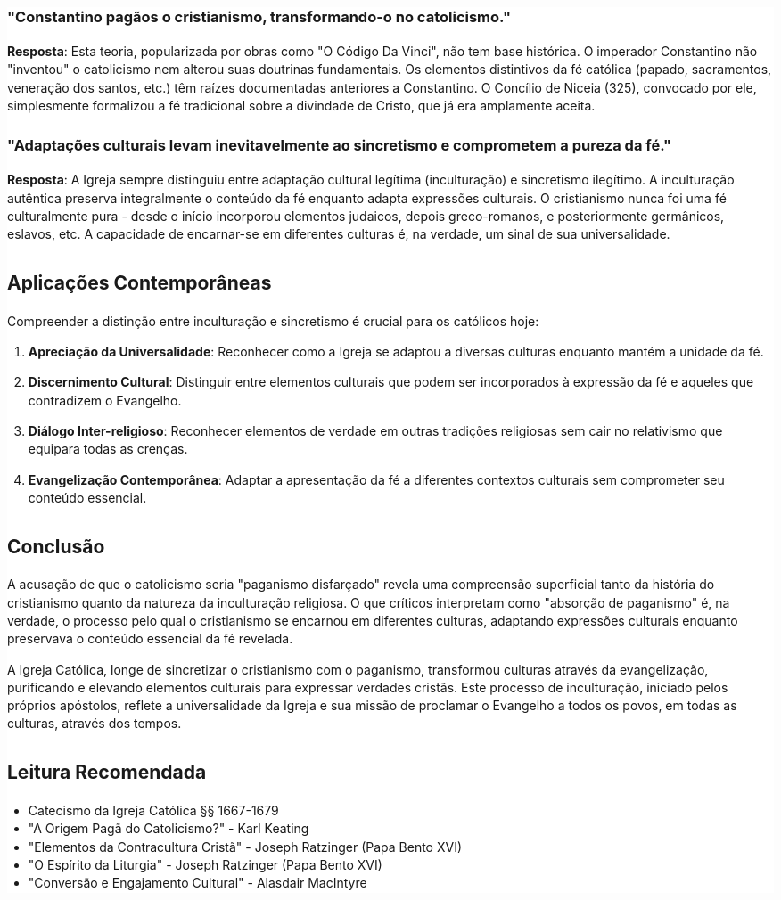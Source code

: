 ### "Constantino pagãos o cristianismo, transformando-o no catolicismo."

**Resposta**: Esta teoria, popularizada por obras como "O Código Da Vinci", não tem base histórica. O imperador Constantino não "inventou" o catolicismo nem alterou suas doutrinas fundamentais. Os elementos distintivos da fé católica (papado, sacramentos, veneração dos santos, etc.) têm raízes documentadas anteriores a Constantino. O Concílio de Niceia (325), convocado por ele, simplesmente formalizou a fé tradicional sobre a divindade de Cristo, que já era amplamente aceita.

### "Adaptações culturais levam inevitavelmente ao sincretismo e comprometem a pureza da fé."

**Resposta**: A Igreja sempre distinguiu entre adaptação cultural legítima (inculturação) e sincretismo ilegítimo. A inculturação autêntica preserva integralmente o conteúdo da fé enquanto adapta expressões culturais. O cristianismo nunca foi uma fé culturalmente pura - desde o início incorporou elementos judaicos, depois greco-romanos, e posteriormente germânicos, eslavos, etc. A capacidade de encarnar-se em diferentes culturas é, na verdade, um sinal de sua universalidade.

## Aplicações Contemporâneas

Compreender a distinção entre inculturação e sincretismo é crucial para os católicos hoje:

1. **Apreciação da Universalidade**: Reconhecer como a Igreja se adaptou a diversas culturas enquanto mantém a unidade da fé.

2. **Discernimento Cultural**: Distinguir entre elementos culturais que podem ser incorporados à expressão da fé e aqueles que contradizem o Evangelho.

3. **Diálogo Inter-religioso**: Reconhecer elementos de verdade em outras tradições religiosas sem cair no relativismo que equipara todas as crenças.

4. **Evangelização Contemporânea**: Adaptar a apresentação da fé a diferentes contextos culturais sem comprometer seu conteúdo essencial.

## Conclusão

A acusação de que o catolicismo seria "paganismo disfarçado" revela uma compreensão superficial tanto da história do cristianismo quanto da natureza da inculturação religiosa. O que críticos interpretam como "absorção de paganismo" é, na verdade, o processo pelo qual o cristianismo se encarnou em diferentes culturas, adaptando expressões culturais enquanto preservava o conteúdo essencial da fé revelada.

A Igreja Católica, longe de sincretizar o cristianismo com o paganismo, transformou culturas através da evangelização, purificando e elevando elementos culturais para expressar verdades cristãs. Este processo de inculturação, iniciado pelos próprios apóstolos, reflete a universalidade da Igreja e sua missão de proclamar o Evangelho a todos os povos, em todas as culturas, através dos tempos.

## Leitura Recomendada

- Catecismo da Igreja Católica §§ 1667-1679
- "A Origem Pagã do Catolicismo?" - Karl Keating
- "Elementos da Contracultura Cristã" - Joseph Ratzinger (Papa Bento XVI)
- "O Espírito da Liturgia" - Joseph Ratzinger (Papa Bento XVI)
- "Conversão e Engajamento Cultural" - Alasdair MacIntyre
